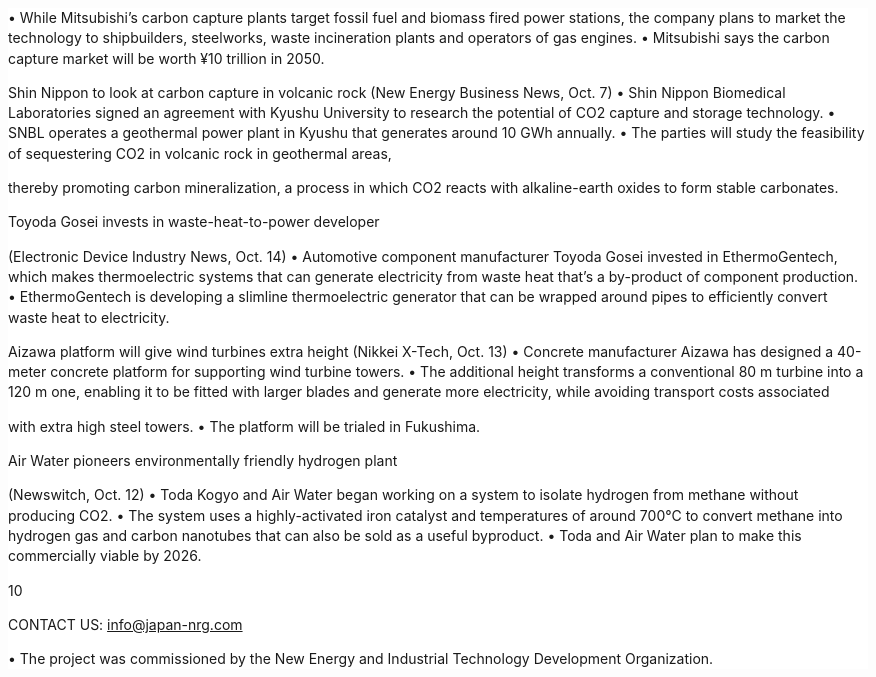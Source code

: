•  While Mitsubishi’s carbon capture plants target fossil fuel and biomass fired power stations, the
company plans to market the technology to shipbuilders, steelworks, waste incineration plants and
operators of gas engines.
•  Mitsubishi says the carbon capture market will be worth ¥10 trillion in 2050.




Shin Nippon to look at carbon capture in volcanic rock
(New Energy Business News, Oct. 7)
•  Shin Nippon Biomedical Laboratories signed an agreement with Kyushu University to research the
potential of CO2 capture and storage technology.
•  SNBL operates a geothermal power plant in Kyushu that generates around 10 GWh annually.
•  The parties will study the feasibility of sequestering CO2 in volcanic rock in geothermal areas,

thereby promoting carbon mineralization, a process in which CO2 reacts with alkaline-earth oxides
to form stable carbonates.



Toyoda Gosei invests in waste-heat-to-power developer

(Electronic Device Industry News, Oct. 14)
•  Automotive component manufacturer Toyoda Gosei invested in EthermoGentech, which makes
thermoelectric systems that can generate electricity from waste heat that’s a by-product of
component production.
•  EthermoGentech is developing a slimline thermoelectric generator that can be wrapped around
pipes to efficiently convert waste heat to electricity.




Aizawa platform will give wind turbines extra height
(Nikkei X-Tech, Oct. 13)
•  Concrete manufacturer Aizawa has designed a 40-meter concrete platform for supporting wind
turbine towers.
•  The additional height transforms a conventional 80 m turbine into a 120 m one, enabling it to be
fitted with larger blades and generate more electricity, while avoiding transport costs associated

with extra high steel towers.
•  The platform will be trialed in Fukushima.



Air Water pioneers environmentally friendly hydrogen plant

(Newswitch, Oct. 12)
•  Toda Kogyo and Air Water began working on a system to isolate hydrogen from methane without
producing CO2.
•  The system uses a highly-activated iron catalyst and temperatures of around 700°C to convert
methane into hydrogen gas and carbon nanotubes that can also be sold as a useful byproduct.
•  Toda and Air Water plan to make this commercially viable by 2026.

10


CONTACT  US: info@japan-nrg.com

•  The project was commissioned by the New Energy and Industrial Technology Development
Organization.
